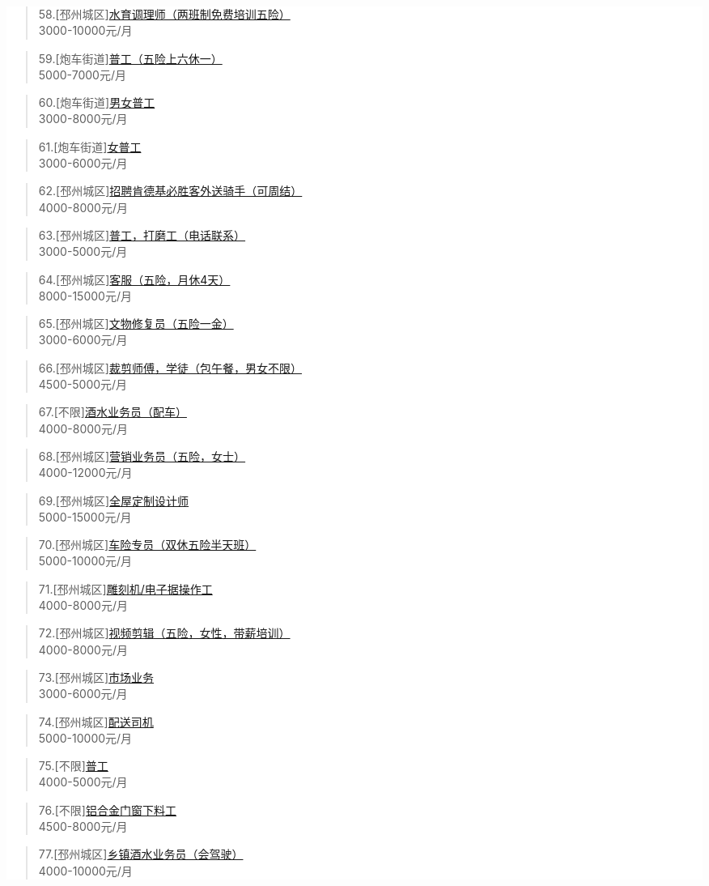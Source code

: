 >58.[邳州城区][水育调理师（两班制免费培训五险）](https://www.pizhouzhipin.com/job/7647)<br>
>3000-10000元/月

>59.[炮车街道][普工（五险上六休一）](https://www.pizhouzhipin.com/job/16742)<br>
>5000-7000元/月

>60.[炮车街道][男女普工](https://www.pizhouzhipin.com/job/31226)<br>
>3000-8000元/月

>61.[炮车街道][女普工](https://www.pizhouzhipin.com/job/33536)<br>
>3000-6000元/月

>62.[邳州城区][招聘肯德基必胜客外送骑手（可周结）](https://www.pizhouzhipin.com/job/32572)<br>
>4000-8000元/月

>63.[邳州城区][普工，打磨工（电话联系）](https://www.pizhouzhipin.com/job/30038)<br>
>3000-5000元/月

>64.[邳州城区][客服（五险，月休4天）](https://www.pizhouzhipin.com/job/33152)<br>
>8000-15000元/月

>65.[邳州城区][文物修复员（五险一金）](https://www.pizhouzhipin.com/job/25185)<br>
>3000-6000元/月

>66.[邳州城区][裁剪师傅，学徒（包午餐，男女不限）](https://www.pizhouzhipin.com/job/33606)<br>
>4500-5000元/月

>67.[不限][酒水业务员（配车）](https://www.pizhouzhipin.com/job/31714)<br>
>4000-8000元/月

>68.[邳州城区][营销业务员（五险，女士）](https://www.pizhouzhipin.com/job/33393)<br>
>4000-12000元/月

>69.[邳州城区][全屋定制设计师](https://www.pizhouzhipin.com/job/35236)<br>
>5000-15000元/月

>70.[邳州城区][车险专员（双休五险半天班）](https://www.pizhouzhipin.com/job/33935)<br>
>5000-10000元/月

>71.[邳州城区][雕刻机/电子据操作工](https://www.pizhouzhipin.com/job/35237)<br>
>4000-8000元/月

>72.[邳州城区][视频剪辑（五险，女性，带薪培训）](https://www.pizhouzhipin.com/job/19800)<br>
>4000-8000元/月

>73.[邳州城区][市场业务](https://www.pizhouzhipin.com/job/33893)<br>
>3000-6000元/月

>74.[邳州城区][配送司机](https://www.pizhouzhipin.com/job/35215)<br>
>5000-10000元/月

>75.[不限][普工](https://www.pizhouzhipin.com/job/15780)<br>
>4000-5000元/月

>76.[不限][铝合金门窗下料工](https://www.pizhouzhipin.com/job/20071)<br>
>4500-8000元/月

>77.[邳州城区][乡镇酒水业务员（会驾驶）](https://www.pizhouzhipin.com/job/34022)<br>
>4000-10000元/月
